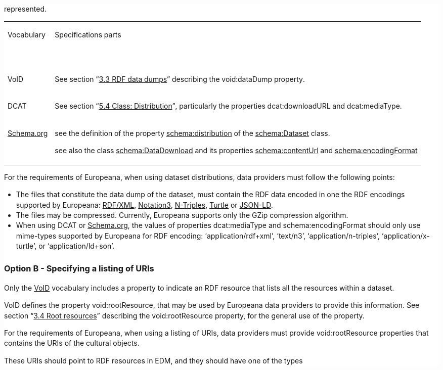 represented.</span></p><a id="t.839a2325a4bc0b31066c8c3981191ac3ed3c148f"></a><a id="t.1"></a><table class="c17"><tbody><tr class="c8"><td class="c13" colspan="1" rowspan="1"><p class="c1"><span class="c5">Vocabulary</span></p></td><td class="c13" colspan="1" rowspan="1"><p class="c1"><span class="c5">Specifications parts</span></p><p class="c1"><span class="c5">&nbsp;</span></p></td></tr><tr class="c8"><td class="c13" colspan="1" rowspan="1"><p class="c1"><span class="c5">VoID</span></p></td><td class="c13" colspan="1" rowspan="1"><p class="c1"><span>See section &ldquo;</span><span class="c4"><a class="c3" href="https://www.google.com/url?q=https://www.w3.org/TR/void/%23dumps&amp;sa=D&amp;ust=1573650690999000">3.3 RDF data dumps</a></span><span class="c5">&rdquo; describing the void:dataDump property.</span></p></td></tr><tr class="c8"><td class="c13" colspan="1" rowspan="1"><p class="c1"><span class="c5">DCAT</span></p></td><td class="c13" colspan="1" rowspan="1"><p class="c1"><span>See section &ldquo;</span><span class="c4"><a class="c3" href="https://www.google.com/url?q=https://www.w3.org/TR/vocab-dcat/%23class-distribution&amp;sa=D&amp;ust=1573650691000000">5.4 Class: Distribution</a></span><span class="c5">&rdquo;, particularly the properties dcat:downloadURL and dcat:mediaType.</span></p></td></tr><tr class="c8"><td class="c13" colspan="1" rowspan="1"><p class="c1"><span class="c4"><a class="c3" href="https://www.google.com/url?q=http://schema.org/&amp;sa=D&amp;ust=1573650691001000">Schema.org</a></span></p></td><td class="c13" colspan="1" rowspan="1"><p class="c1"><span>see the definition of the property </span><span class="c4"><a class="c3" href="https://www.google.com/url?q=http://schema.org/distribution&amp;sa=D&amp;ust=1573650691001000">schema:distribution</a></span><span>&nbsp;of the </span><span class="c4"><a class="c3" href="https://www.google.com/url?q=http://schema.org/Dataset&amp;sa=D&amp;ust=1573650691002000">schema:Dataset</a></span><span class="c5">&nbsp;class.</span></p><p class="c1"><span>see also the class </span><span class="c4"><a class="c3" href="https://www.google.com/url?q=http://schema.org/DataDownload&amp;sa=D&amp;ust=1573650691002000">schema:DataDownload</a></span><span>&nbsp;and its properties </span><span class="c4"><a class="c3" href="https://www.google.com/url?q=http://schema.org/contentUrl&amp;sa=D&amp;ust=1573650691002000">schema:contentUrl</a></span><span>&nbsp;and </span><span class="c4"><a class="c3" href="https://www.google.com/url?q=http://schema.org/encodingFormat&amp;sa=D&amp;ust=1573650691002000">schema:encodingFormat</a></span></p></td></tr></tbody></table><p class="c1"><span class="c5">For the requirements of Europeana, when using dataset distributions, data providers must follow the following points:</span></p><ul class="c2 lst-kix_list_3-0 start"><li class="c1 c6"><span>The files that constitute the data dump of the dataset, must contain the RDF data encoded in one the RDF encodings supported by Europeana: </span><span class="c4"><a class="c3" href="https://www.google.com/url?q=https://www.w3.org/TR/rdf-syntax-grammar/&amp;sa=D&amp;ust=1573650691003000">RDF/XML</a></span><span>, </span><span class="c4"><a class="c3" href="https://www.google.com/url?q=https://www.w3.org/TeamSubmission/n3/&amp;sa=D&amp;ust=1573650691003000">Notation3</a></span><span>, </span><span class="c4"><a class="c3" href="https://www.google.com/url?q=https://www.w3.org/TR/n-triples/&amp;sa=D&amp;ust=1573650691003000">N-Triples</a></span><span>, </span><span class="c4"><a class="c3" href="https://www.google.com/url?q=https://www.w3.org/TR/turtle/&amp;sa=D&amp;ust=1573650691003000">Turtle</a></span><span>&nbsp;or </span><span class="c4"><a class="c3" href="https://www.google.com/url?q=https://www.w3.org/TR/json-ld/&amp;sa=D&amp;ust=1573650691004000">JSON-LD</a></span><span class="c5">.</span></li><li class="c1 c6"><span class="c5">The files may be compressed. Currently, Europeana supports only the GZip compression algorithm.</span></li><li class="c1 c6"><span>When using DCAT or </span><span class="c4"><a class="c3" href="https://www.google.com/url?q=http://schema.org/&amp;sa=D&amp;ust=1573650691004000">Schema.org</a></span><span>, the values of properties dcat:mediaType and schema:encodingFormat should only use mime-types supported by Europeana for RDF encoding: &lsquo;</span><span class="c15">application/rdf+xml</span><span>&rsquo;, &lsquo;</span><span class="c15">text/n3</span><span>&rsquo;, &lsquo;</span><span class="c15">application/n-triples</span><span>&rsquo;, &lsquo;</span><span class="c15">application/x-turtle</span><span>&rsquo;, or &lsquo;</span><span class="c15">application/ld+son</span><span class="c5">&rsquo;.</span></li></ul><h3 class="c20"><span class="c11 c0">Option B - Specifying a listing of URIs</span></h3><p class="c1"><span>Only the </span><span class="c4"><a class="c3" href="https://www.google.com/url?q=https://www.w3.org/TR/void/&amp;sa=D&amp;ust=1573650691005000">VoID</a></span><span class="c5">&nbsp;vocabulary includes a property to indicate an RDF resource that lists all the resources within a dataset.</span></p><p class="c1"><span>VoID defines the property void:rootResource, that may be used by Europeana data providers to provide this information. See section &ldquo;</span><span class="c4"><a class="c3" href="https://www.google.com/url?q=https://www.w3.org/TR/void/%23root-resource&amp;sa=D&amp;ust=1573650691005000">3.4 Root resources</a></span><span class="c5">&rdquo; describing the void:rootResource property, for the general use of the property.</span></p><p class="c1"><span class="c5">For the requirements of Europeana, when using a listing of URIs, data providers must provide void:rootResource properties that contains the URIs of the cultural objects.</span></p><p class="c1"><span>These URIs should point to RDF resources in EDM, and they should have one of the types